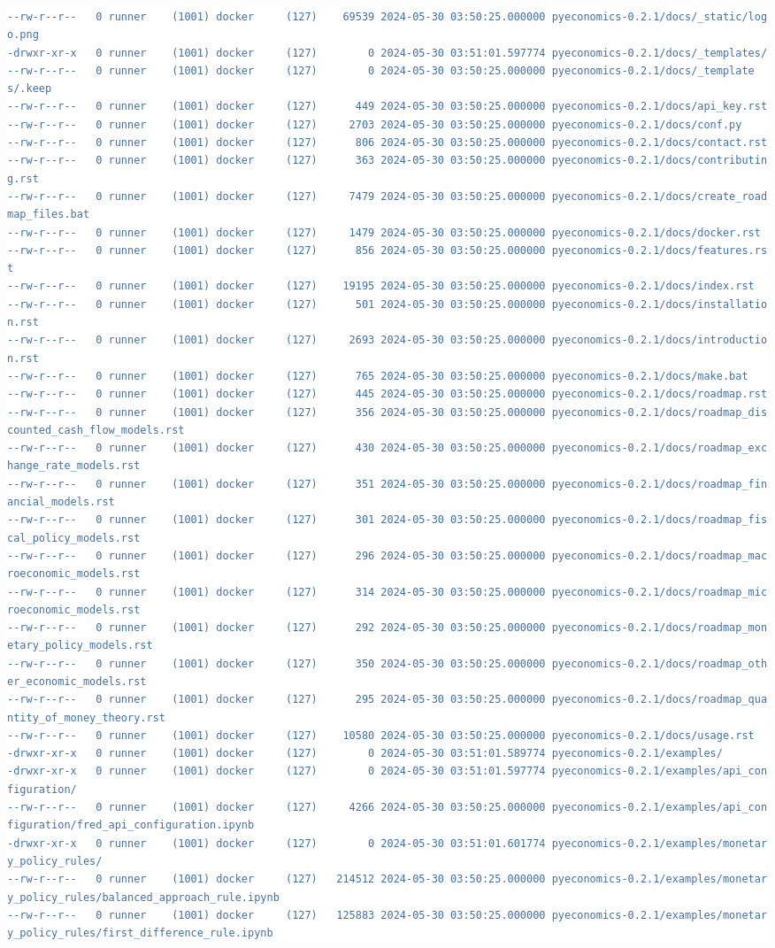 ```diff
--rw-r--r--   0 runner    (1001) docker     (127)    69539 2024-05-30 03:50:25.000000 pyeconomics-0.2.1/docs/_static/logo.png
-drwxr-xr-x   0 runner    (1001) docker     (127)        0 2024-05-30 03:51:01.597774 pyeconomics-0.2.1/docs/_templates/
--rw-r--r--   0 runner    (1001) docker     (127)        0 2024-05-30 03:50:25.000000 pyeconomics-0.2.1/docs/_templates/.keep
--rw-r--r--   0 runner    (1001) docker     (127)      449 2024-05-30 03:50:25.000000 pyeconomics-0.2.1/docs/api_key.rst
--rw-r--r--   0 runner    (1001) docker     (127)     2703 2024-05-30 03:50:25.000000 pyeconomics-0.2.1/docs/conf.py
--rw-r--r--   0 runner    (1001) docker     (127)      806 2024-05-30 03:50:25.000000 pyeconomics-0.2.1/docs/contact.rst
--rw-r--r--   0 runner    (1001) docker     (127)      363 2024-05-30 03:50:25.000000 pyeconomics-0.2.1/docs/contributing.rst
--rw-r--r--   0 runner    (1001) docker     (127)     7479 2024-05-30 03:50:25.000000 pyeconomics-0.2.1/docs/create_roadmap_files.bat
--rw-r--r--   0 runner    (1001) docker     (127)     1479 2024-05-30 03:50:25.000000 pyeconomics-0.2.1/docs/docker.rst
--rw-r--r--   0 runner    (1001) docker     (127)      856 2024-05-30 03:50:25.000000 pyeconomics-0.2.1/docs/features.rst
--rw-r--r--   0 runner    (1001) docker     (127)    19195 2024-05-30 03:50:25.000000 pyeconomics-0.2.1/docs/index.rst
--rw-r--r--   0 runner    (1001) docker     (127)      501 2024-05-30 03:50:25.000000 pyeconomics-0.2.1/docs/installation.rst
--rw-r--r--   0 runner    (1001) docker     (127)     2693 2024-05-30 03:50:25.000000 pyeconomics-0.2.1/docs/introduction.rst
--rw-r--r--   0 runner    (1001) docker     (127)      765 2024-05-30 03:50:25.000000 pyeconomics-0.2.1/docs/make.bat
--rw-r--r--   0 runner    (1001) docker     (127)      445 2024-05-30 03:50:25.000000 pyeconomics-0.2.1/docs/roadmap.rst
--rw-r--r--   0 runner    (1001) docker     (127)      356 2024-05-30 03:50:25.000000 pyeconomics-0.2.1/docs/roadmap_discounted_cash_flow_models.rst
--rw-r--r--   0 runner    (1001) docker     (127)      430 2024-05-30 03:50:25.000000 pyeconomics-0.2.1/docs/roadmap_exchange_rate_models.rst
--rw-r--r--   0 runner    (1001) docker     (127)      351 2024-05-30 03:50:25.000000 pyeconomics-0.2.1/docs/roadmap_financial_models.rst
--rw-r--r--   0 runner    (1001) docker     (127)      301 2024-05-30 03:50:25.000000 pyeconomics-0.2.1/docs/roadmap_fiscal_policy_models.rst
--rw-r--r--   0 runner    (1001) docker     (127)      296 2024-05-30 03:50:25.000000 pyeconomics-0.2.1/docs/roadmap_macroeconomic_models.rst
--rw-r--r--   0 runner    (1001) docker     (127)      314 2024-05-30 03:50:25.000000 pyeconomics-0.2.1/docs/roadmap_microeconomic_models.rst
--rw-r--r--   0 runner    (1001) docker     (127)      292 2024-05-30 03:50:25.000000 pyeconomics-0.2.1/docs/roadmap_monetary_policy_models.rst
--rw-r--r--   0 runner    (1001) docker     (127)      350 2024-05-30 03:50:25.000000 pyeconomics-0.2.1/docs/roadmap_other_economic_models.rst
--rw-r--r--   0 runner    (1001) docker     (127)      295 2024-05-30 03:50:25.000000 pyeconomics-0.2.1/docs/roadmap_quantity_of_money_theory.rst
--rw-r--r--   0 runner    (1001) docker     (127)    10580 2024-05-30 03:50:25.000000 pyeconomics-0.2.1/docs/usage.rst
-drwxr-xr-x   0 runner    (1001) docker     (127)        0 2024-05-30 03:51:01.589774 pyeconomics-0.2.1/examples/
-drwxr-xr-x   0 runner    (1001) docker     (127)        0 2024-05-30 03:51:01.597774 pyeconomics-0.2.1/examples/api_configuration/
--rw-r--r--   0 runner    (1001) docker     (127)     4266 2024-05-30 03:50:25.000000 pyeconomics-0.2.1/examples/api_configuration/fred_api_configuration.ipynb
-drwxr-xr-x   0 runner    (1001) docker     (127)        0 2024-05-30 03:51:01.601774 pyeconomics-0.2.1/examples/monetary_policy_rules/
--rw-r--r--   0 runner    (1001) docker     (127)   214512 2024-05-30 03:50:25.000000 pyeconomics-0.2.1/examples/monetary_policy_rules/balanced_approach_rule.ipynb
--rw-r--r--   0 runner    (1001) docker     (127)   125883 2024-05-30 03:50:25.000000 pyeconomics-0.2.1/examples/monetary_policy_rules/first_difference_rule.ipynb
```